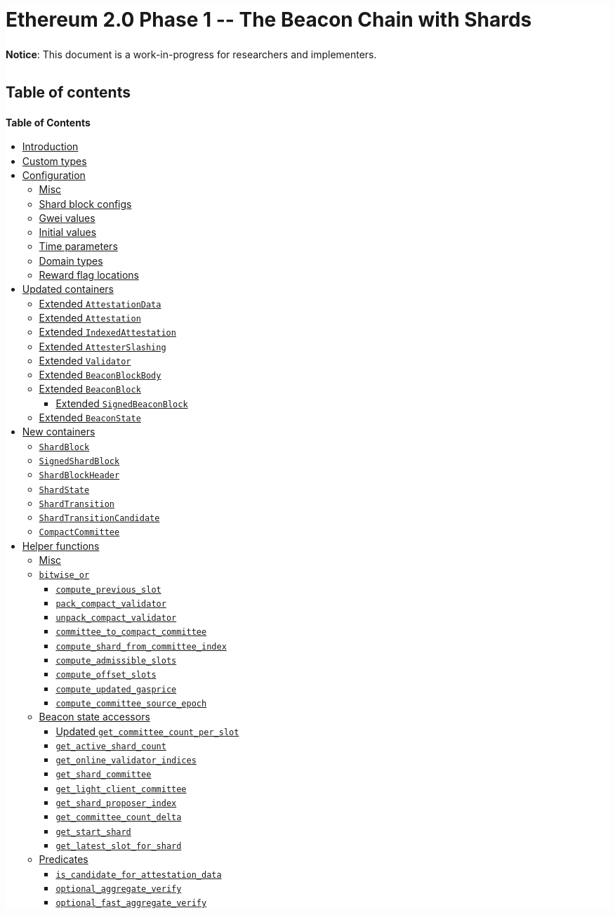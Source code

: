 # Ethereum 2.0 Phase 1 -- The Beacon Chain with Shards

**Notice**: This document is a work-in-progress for researchers and implementers.

## Table of contents



**Table of Contents**

- [Introduction](#introduction)
- [Custom types](#custom-types)
- [Configuration](#configuration)
  - [Misc](#misc)
  - [Shard block configs](#shard-block-configs)
  - [Gwei values](#gwei-values)
  - [Initial values](#initial-values)
  - [Time parameters](#time-parameters)
  - [Domain types](#domain-types)
  - [Reward flag locations](#reward-flag-locations)
- [Updated containers](#updated-containers)
  - [Extended `AttestationData`](#extended-attestationdata)
  - [Extended `Attestation`](#extended-attestation)
  - [Extended `IndexedAttestation`](#extended-indexedattestation)
  - [Extended `AttesterSlashing`](#extended-attesterslashing)
  - [Extended `Validator`](#extended-validator)
  - [Extended `BeaconBlockBody`](#extended-beaconblockbody)
  - [Extended `BeaconBlock`](#extended-beaconblock)
    - [Extended `SignedBeaconBlock`](#extended-signedbeaconblock)
  - [Extended `BeaconState`](#extended-beaconstate)
- [New containers](#new-containers)
  - [`ShardBlock`](#shardblock)
  - [`SignedShardBlock`](#signedshardblock)
  - [`ShardBlockHeader`](#shardblockheader)
  - [`ShardState`](#shardstate)
  - [`ShardTransition`](#shardtransition)
  - [`ShardTransitionCandidate`](#shardtransitioncandidate)
  - [`CompactCommittee`](#compactcommittee)
- [Helper functions](#helper-functions)
  - [Misc](#misc-1)
  - [`bitwise_or`](#bitwise_or)
    - [`compute_previous_slot`](#compute_previous_slot)
    - [`pack_compact_validator`](#pack_compact_validator)
    - [`unpack_compact_validator`](#unpack_compact_validator)
    - [`committee_to_compact_committee`](#committee_to_compact_committee)
    - [`compute_shard_from_committee_index`](#compute_shard_from_committee_index)
    - [`compute_admissible_slots`](#compute_admissible_slots)
    - [`compute_offset_slots`](#compute_offset_slots)
    - [`compute_updated_gasprice`](#compute_updated_gasprice)
    - [`compute_committee_source_epoch`](#compute_committee_source_epoch)
  - [Beacon state accessors](#beacon-state-accessors)
    - [Updated `get_committee_count_per_slot`](#updated-get_committee_count_per_slot)
    - [`get_active_shard_count`](#get_active_shard_count)
    - [`get_online_validator_indices`](#get_online_validator_indices)
    - [`get_shard_committee`](#get_shard_committee)
    - [`get_light_client_committee`](#get_light_client_committee)
    - [`get_shard_proposer_index`](#get_shard_proposer_index)
    - [`get_committee_count_delta`](#get_committee_count_delta)
    - [`get_start_shard`](#get_start_shard)
    - [`get_latest_slot_for_shard`](#get_latest_slot_for_shard)
  - [Predicates](#predicates)
    - [`is_candidate_for_attestation_data`](#is_candidate_for_attestation_data)
    - [`optional_aggregate_verify`](#optional_aggregate_verify)
    - [`optional_fast_aggregate_verify`](#optional_fast_aggregate_verify)